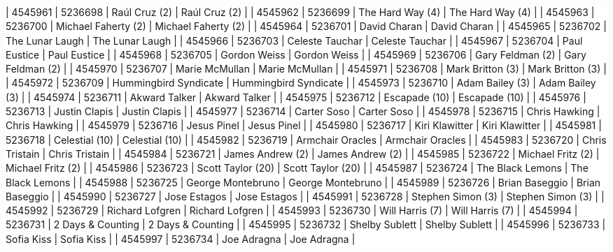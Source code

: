 | 4545961 | 5236698 | Raúl Cruz (2) | Raúl Cruz (2) |
| 4545962 | 5236699 | The Hard Way (4) | The Hard Way (4) |
| 4545963 | 5236700 | Michael Faherty (2) | Michael Faherty (2) |
| 4545964 | 5236701 | David Charan | David Charan |
| 4545965 | 5236702 | The Lunar Laugh | The Lunar Laugh |
| 4545966 | 5236703 | Celeste Tauchar | Celeste Tauchar |
| 4545967 | 5236704 | Paul Eustice | Paul Eustice |
| 4545968 | 5236705 | Gordon Weiss | Gordon Weiss |
| 4545969 | 5236706 | Gary Feldman (2) | Gary Feldman (2) |
| 4545970 | 5236707 | Marie McMullan | Marie McMullan |
| 4545971 | 5236708 | Mark Britton (3) | Mark Britton (3) |
| 4545972 | 5236709 | Hummingbird Syndicate | Hummingbird Syndicate |
| 4545973 | 5236710 | Adam Bailey (3) | Adam Bailey (3) |
| 4545974 | 5236711 | Akward Talker | Akward Talker |
| 4545975 | 5236712 | Escapade (10) | Escapade (10) |
| 4545976 | 5236713 | Justin Clapis | Justin Clapis |
| 4545977 | 5236714 | Carter Soso | Carter Soso |
| 4545978 | 5236715 | Chris Hawking | Chris Hawking |
| 4545979 | 5236716 | Jesus Pinel | Jesus Pinel |
| 4545980 | 5236717 | Kiri Klawitter | Kiri Klawitter |
| 4545981 | 5236718 | Celestial (10) | Celestial (10) |
| 4545982 | 5236719 | Armchair Oracles | Armchair Oracles |
| 4545983 | 5236720 | Chris Tristain | Chris Tristain |
| 4545984 | 5236721 | James Andrew (2) | James Andrew (2) |
| 4545985 | 5236722 | Michael Fritz (2) | Michael Fritz (2) |
| 4545986 | 5236723 | Scott Taylor (20) | Scott Taylor (20) |
| 4545987 | 5236724 | The Black Lemons | The Black Lemons |
| 4545988 | 5236725 | George Montebruno | George Montebruno |
| 4545989 | 5236726 | Brian Baseggio | Brian Baseggio |
| 4545990 | 5236727 | Jose Estagos | Jose Estagos |
| 4545991 | 5236728 | Stephen Simon (3) | Stephen Simon (3) |
| 4545992 | 5236729 | Richard Lofgren | Richard Lofgren |
| 4545993 | 5236730 | Will Harris (7) | Will Harris (7) |
| 4545994 | 5236731 | 2 Days & Counting | 2 Days & Counting |
| 4545995 | 5236732 | Shelby Sublett | Shelby Sublett |
| 4545996 | 5236733 | Sofia Kiss | Sofia Kiss |
| 4545997 | 5236734 | Joe Adragna | Joe Adragna |